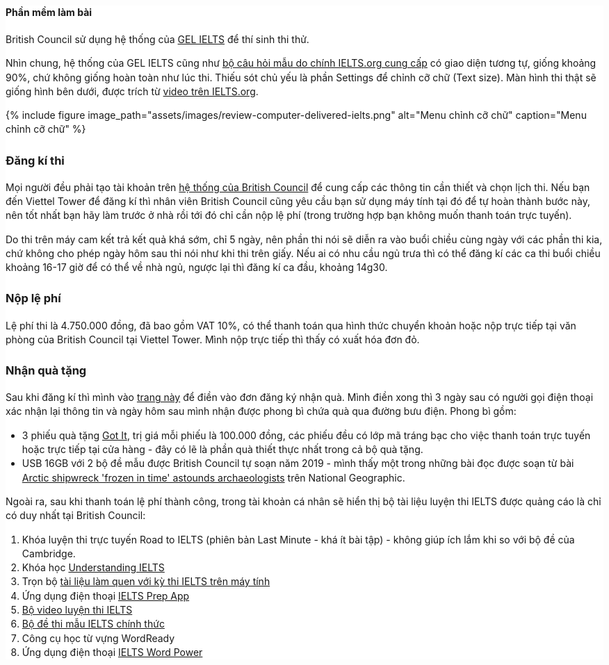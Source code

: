 #### Phần mềm làm bài

British Council sử dụng hệ thống của [GEL IELTS](https://cdielts.gelielts.com/) để thí sinh thi thử.

Nhìn chung, hệ thống của GEL IELTS cũng như [bộ câu hỏi mẫu do chính IELTS.org cung cấp](https://www.ielts.org/about-the-test/computer-delivered-ielts/sample-test-questions) có giao diện tương tự, giống khoảng 90%, chứ không giống hoàn toàn như lúc thi. Thiếu sót chủ yếu là phần Settings để chỉnh cỡ chữ (Text size). Màn hình thi thật sẽ giống hình bên dưới, được trích từ [video trên IELTS.org](https://youtu.be/J-CrmHDU4-8).

{% include figure image_path="assets/images/review-computer-delivered-ielts.png" alt="Menu chỉnh cỡ chữ" caption="Menu chỉnh cỡ chữ" %}

### Đăng kí thi

Mọi người đều phải tạo tài khoản trên [hệ thống của British Council](https://ieltsregistration.britishcouncil.org/test-chooser/vn) để cung cấp các thông tin cần thiết và chọn lịch thi. Nếu bạn đến Viettel Tower để đăng kí thì nhân viên British Council cũng yêu cầu bạn sử dụng máy tính tại đó để tự hoàn thành bước này, nên tốt nhất bạn hãy làm trước ở nhà rồi tới đó chỉ cần nộp lệ phí (trong trường hợp bạn không muốn thanh toán trực tuyến).

Do thi trên máy cam kết trả kết quả khá sớm, chỉ 5 ngày, nên phần thi nói sẽ diễn ra vào buổi chiều cùng ngày với các phần thi kia, chứ không cho phép ngày hôm sau thi nói như khi thi trên giấy. Nếu ai có nhu cầu ngủ trưa thì có thể đăng kí các ca thi buổi chiều khoảng 16-17 giờ để có thể về nhà ngủ, ngược lại thì đăng kí ca đầu, khoảng 14g30.

### Nộp lệ phí

Lệ phí thi là 4.750.000 đồng, đã bao gồm VAT 10%, có thể thanh toán qua hình thức chuyển khoản hoặc nộp trực tiếp tại văn phòng của British Council tại Viettel Tower. Mình nộp trực tiếp thì thấy có xuất hóa đơn đỏ.

### Nhận quà tặng

Sau khi đăng kí thì mình vào [trang này](https://www.ieltsasia.org/vn/events/uu-dai-thi-ielts-tren-may-tinh-ngay-trong-tuan) để điền vào đơn đăng ký nhận quà. Mình điền xong thì 3 ngày sau có người gọi điện thoại xác nhận lại thông tin và ngày hôm sau mình nhận được phong bì chứa quà qua đường bưu điện. Phong bì gồm:

* 3 phiếu quà tặng [Got It](https://www.gotit.vn/our-merchants/brands), trị giá mỗi phiếu là 100.000 đồng, các phiếu đều có lớp mã tráng bạc cho việc thanh toán trực tuyến hoặc trực tiếp tại cửa hàng - đây có lẽ là phần quà thiết thực nhất trong cả bộ quà tặng.
* USB 16GB với 2 bộ đề mẫu được British Council tự soạn năm 2019 - mình thấy một trong những bài đọc được soạn từ bài [Arctic shipwreck 'frozen in time' astounds archaeologists](https://www.nationalgeographic.com/culture/2019/08/arctic-shipwreck-frozen-astounds-archaeologists/) trên National Geographic.

Ngoài ra, sau khi thanh toán lệ phí thành công, trong tài khoản cá nhân sẽ hiển thị bộ tài liệu luyện thi IELTS được quảng cáo là chỉ có duy nhất tại British Council:

1. Khóa luyện thi trực tuyến Road to IELTS (phiên bản Last Minute - khá ít bài tập) - không giúp ích lắm khi so với bộ đề của Cambridge.
2. Khóa học [Understanding IELTS](https://www.futurelearn.com/programs/understanding-ielts)
3. Trọn bộ [tài liệu làm quen với kỳ thi IELTS trên máy tính](https://www.ielts.org/about-the-test/computer-delivered-ielts/sample-test-questions)
4. Ứng dụng điện thoại [IELTS Prep App](https://play.google.com/store/apps/details?id=com.britishcouncil.ieltsprep&hl=vi)
5. [Bộ video luyện thi IELTS](https://www.ieltsasia.org/vn/chuan-bi/videos)
6. [Bộ đề thi mẫu IELTS chính thức](https://www.ielts.org/about-the-test/sample-test-questions)
7. Công cụ học từ vựng WordReady
8. Ứng dụng điện thoại [IELTS Word Power](https://play.google.com/store/apps/details?id=com.ubl.ielts&hl=en_US&gl=US)
